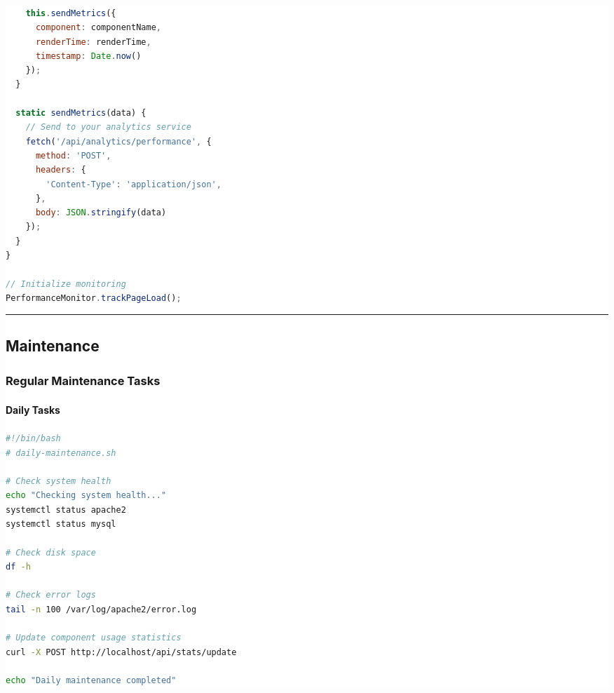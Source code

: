 ```javascript
    this.sendMetrics({
      component: componentName,
      renderTime: renderTime,
      timestamp: Date.now()
    });
  }
  
  static sendMetrics(data) {
    // Send to your analytics service
    fetch('/api/analytics/performance', {
      method: 'POST',
      headers: {
        'Content-Type': 'application/json',
      },
      body: JSON.stringify(data)
    });
  }
}

// Initialize monitoring
PerformanceMonitor.trackPageLoad();
```

---

## Maintenance

### Regular Maintenance Tasks

#### Daily Tasks
```bash
#!/bin/bash
# daily-maintenance.sh

# Check system health
echo "Checking system health..."
systemctl status apache2
systemctl status mysql

# Check disk space
df -h

# Check error logs
tail -n 100 /var/log/apache2/error.log

# Update component usage statistics
curl -X POST http://localhost/api/stats/update

echo "Daily maintenance completed"
```
